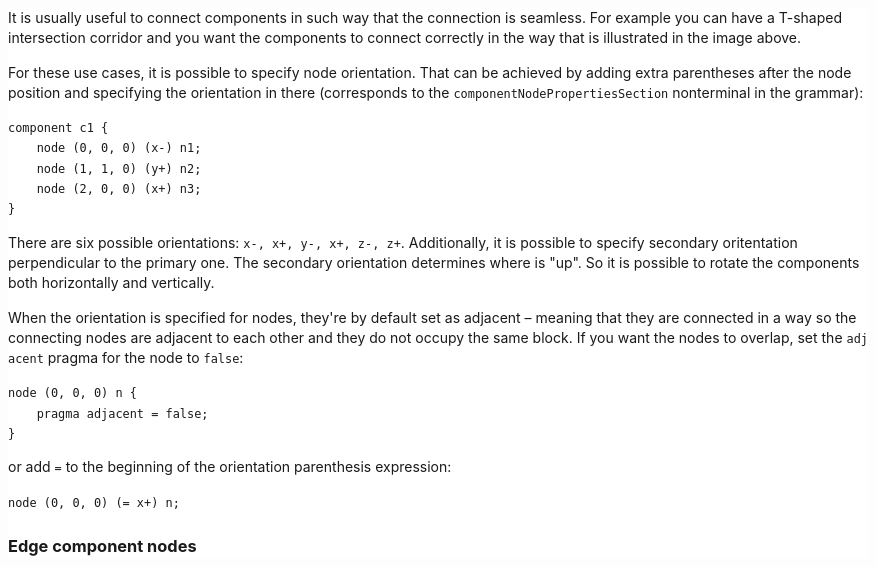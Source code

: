 It is usually useful to connect components in such way that the connection is seamless. For example you can have a T-shaped intersection corridor and you want the components to connect correctly in the way that is illustrated in the image above.

For these use cases, it is possible to specify node orientation. That can be achieved by adding extra parentheses after the node position and specifying the orientation in there (corresponds to the `componentNodePropertiesSection` nonterminal in the grammar):
```WOGLAC
component c1 {
	node (0, 0, 0) (x-) n1;
	node (1, 1, 0) (y+) n2;
	node (2, 0, 0) (x+) n3;
}
```

There are six possible orientations: `x-, x+, y-, x+, z-, z+`. Additionally, it is possible to specify secondary oritentation perpendicular to the primary one. The secondary orientation determines where is "up". So it is possible to rotate the components both horizontally and vertically.

When the orientation is specified for nodes, they're by default set as adjacent – meaning that they are connected in a way so the connecting nodes are adjacent to each other and they do not occupy the same block. If you want the nodes to overlap, set the `adjacent` pragma for the node to `false`:
```WOGLAC
node (0, 0, 0) n {
	pragma adjacent = false;
}
```
or add `=` to the beginning of the orientation parenthesis expression:
```WOGLAC
node (0, 0, 0) (= x+) n;
```

### Edge component nodes